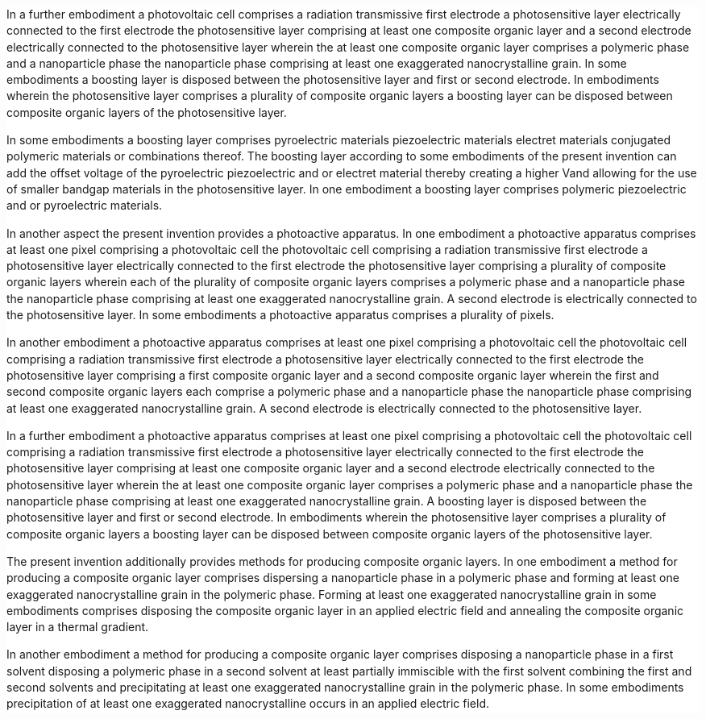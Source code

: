 In a further embodiment a photovoltaic cell comprises a radiation transmissive first electrode a photosensitive layer electrically connected to the first electrode the photosensitive layer comprising at least one composite organic layer and a second electrode electrically connected to the photosensitive layer wherein the at least one composite organic layer comprises a polymeric phase and a nanoparticle phase the nanoparticle phase comprising at least one exaggerated nanocrystalline grain. In some embodiments a boosting layer is disposed between the photosensitive layer and first or second electrode. In embodiments wherein the photosensitive layer comprises a plurality of composite organic layers a boosting layer can be disposed between composite organic layers of the photosensitive layer.

In some embodiments a boosting layer comprises pyroelectric materials piezoelectric materials electret materials conjugated polymeric materials or combinations thereof. The boosting layer according to some embodiments of the present invention can add the offset voltage of the pyroelectric piezoelectric and or electret material thereby creating a higher Vand allowing for the use of smaller bandgap materials in the photosensitive layer. In one embodiment a boosting layer comprises polymeric piezoelectric and or pyroelectric materials.

In another aspect the present invention provides a photoactive apparatus. In one embodiment a photoactive apparatus comprises at least one pixel comprising a photovoltaic cell the photovoltaic cell comprising a radiation transmissive first electrode a photosensitive layer electrically connected to the first electrode the photosensitive layer comprising a plurality of composite organic layers wherein each of the plurality of composite organic layers comprises a polymeric phase and a nanoparticle phase the nanoparticle phase comprising at least one exaggerated nanocrystalline grain. A second electrode is electrically connected to the photosensitive layer. In some embodiments a photoactive apparatus comprises a plurality of pixels.

In another embodiment a photoactive apparatus comprises at least one pixel comprising a photovoltaic cell the photovoltaic cell comprising a radiation transmissive first electrode a photosensitive layer electrically connected to the first electrode the photosensitive layer comprising a first composite organic layer and a second composite organic layer wherein the first and second composite organic layers each comprise a polymeric phase and a nanoparticle phase the nanoparticle phase comprising at least one exaggerated nanocrystalline grain. A second electrode is electrically connected to the photosensitive layer.

In a further embodiment a photoactive apparatus comprises at least one pixel comprising a photovoltaic cell the photovoltaic cell comprising a radiation transmissive first electrode a photosensitive layer electrically connected to the first electrode the photosensitive layer comprising at least one composite organic layer and a second electrode electrically connected to the photosensitive layer wherein the at least one composite organic layer comprises a polymeric phase and a nanoparticle phase the nanoparticle phase comprising at least one exaggerated nanocrystalline grain. A boosting layer is disposed between the photosensitive layer and first or second electrode. In embodiments wherein the photosensitive layer comprises a plurality of composite organic layers a boosting layer can be disposed between composite organic layers of the photosensitive layer.

The present invention additionally provides methods for producing composite organic layers. In one embodiment a method for producing a composite organic layer comprises dispersing a nanoparticle phase in a polymeric phase and forming at least one exaggerated nanocrystalline grain in the polymeric phase. Forming at least one exaggerated nanocrystalline grain in some embodiments comprises disposing the composite organic layer in an applied electric field and annealing the composite organic layer in a thermal gradient.

In another embodiment a method for producing a composite organic layer comprises disposing a nanoparticle phase in a first solvent disposing a polymeric phase in a second solvent at least partially immiscible with the first solvent combining the first and second solvents and precipitating at least one exaggerated nanocrystalline grain in the polymeric phase. In some embodiments precipitation of at least one exaggerated nanocrystalline occurs in an applied electric field.
